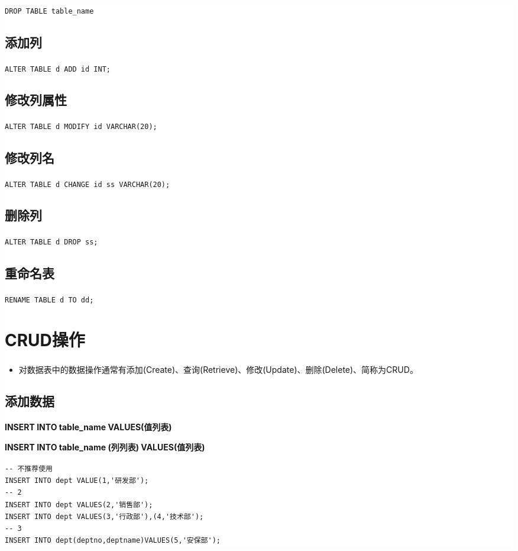 ```mysql
DROP TABLE table_name
```

## 添加列

```mysql
ALTER TABLE d ADD id INT;
```

## 修改列属性

```mysql
ALTER TABLE d MODIFY id VARCHAR(20);
```

## 修改列名

```mysql
ALTER TABLE d CHANGE id ss VARCHAR(20);	
```

## 删除列

```mysql
ALTER TABLE d DROP ss;
```

## 重命名表

```mysql
RENAME TABLE d TO dd;
```



# CRUD操作

* 对数据表中的数据操作通常有添加(Create)、查询(Retrieve)、修改(Update)、删除(Delete)、简称为CRUD。

## 添加数据



**INSERT INTO table_name VALUES(值列表)**

**INSERT INTO table_name (列列表) VALUES(值列表)**

```mysql
-- 不推荐使用
INSERT INTO dept VALUE(1,'研发部');
-- 2
INSERT INTO dept VALUES(2,'销售部');
INSERT INTO dept VALUES(3,'行政部'),(4,'技术部');
-- 3
INSERT INTO dept(deptno,deptname)VALUES(5,'安保部');
```
